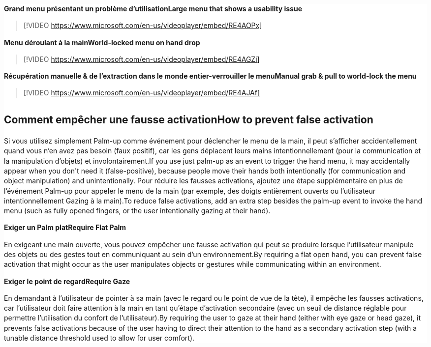 <span data-ttu-id="5be8c-141">**Grand menu présentant un problème d’utilisation**</span><span class="sxs-lookup"><span data-stu-id="5be8c-141">**Large menu that shows a usability issue**</span></span>

> [!VIDEO https://www.microsoft.com/en-us/videoplayer/embed/RE4AOPx]

<span data-ttu-id="5be8c-142">**Menu déroulant à la main**</span><span class="sxs-lookup"><span data-stu-id="5be8c-142">**World-locked menu on hand drop**</span></span>

> [!VIDEO https://www.microsoft.com/en-us/videoplayer/embed/RE4AGZi]

<span data-ttu-id="5be8c-143">**Récupération manuelle & de l’extraction dans le monde entier-verrouiller le menu**</span><span class="sxs-lookup"><span data-stu-id="5be8c-143">**Manual grab & pull to world-lock the menu**</span></span>

> [!VIDEO https://www.microsoft.com/en-us/videoplayer/embed/RE4AJAf]

## <a name="how-to-prevent-false-activation"></a><span data-ttu-id="5be8c-144">Comment empêcher une fausse activation</span><span class="sxs-lookup"><span data-stu-id="5be8c-144">How to prevent false activation</span></span>

<span data-ttu-id="5be8c-145">Si vous utilisez simplement Palm-up comme événement pour déclencher le menu de la main, il peut s’afficher accidentellement quand vous n’en avez pas besoin (faux positif), car les gens déplacent leurs mains intentionnellement (pour la communication et la manipulation d’objets) et involontairement.</span><span class="sxs-lookup"><span data-stu-id="5be8c-145">If you use just palm-up as an event to trigger the hand menu, it may accidentally appear when you don't need it (false-positive), because people move their hands both intentionally (for communication and object manipulation) and unintentionally.</span></span> <span data-ttu-id="5be8c-146">Pour réduire les fausses activations, ajoutez une étape supplémentaire en plus de l’événement Palm-up pour appeler le menu de la main (par exemple, des doigts entièrement ouverts ou l’utilisateur intentionnellement Gazing à la main).</span><span class="sxs-lookup"><span data-stu-id="5be8c-146">To reduce false activations, add an extra step besides the palm-up event to invoke the hand menu (such as fully opened fingers, or the user intentionally gazing at their hand).</span></span>

<span data-ttu-id="5be8c-147">**Exiger un Palm plat**</span><span class="sxs-lookup"><span data-stu-id="5be8c-147">**Require Flat Palm**</span></span>

<span data-ttu-id="5be8c-148">En exigeant une main ouverte, vous pouvez empêcher une fausse activation qui peut se produire lorsque l’utilisateur manipule des objets ou des gestes tout en communiquant au sein d’un environnement.</span><span class="sxs-lookup"><span data-stu-id="5be8c-148">By requiring a flat open hand, you can prevent false activation that might occur as the user manipulates objects or gestures while communicating within an environment.</span></span> 

<span data-ttu-id="5be8c-149">**Exiger le point de regard**</span><span class="sxs-lookup"><span data-stu-id="5be8c-149">**Require Gaze**</span></span>

<span data-ttu-id="5be8c-150">En demandant à l’utilisateur de pointer à sa main (avec le regard ou le point de vue de la tête), il empêche les fausses activations, car l’utilisateur doit faire attention à la main en tant qu’étape d’activation secondaire (avec un seuil de distance réglable pour permettre l’utilisation du confort de l’utilisateur).</span><span class="sxs-lookup"><span data-stu-id="5be8c-150">By requiring the user to gaze at their hand (either with eye gaze or head gaze), it prevents false activations because of the user having to direct their attention to the hand as a secondary activation step (with a tunable distance threshold used to allow for user comfort).</span></span>  
